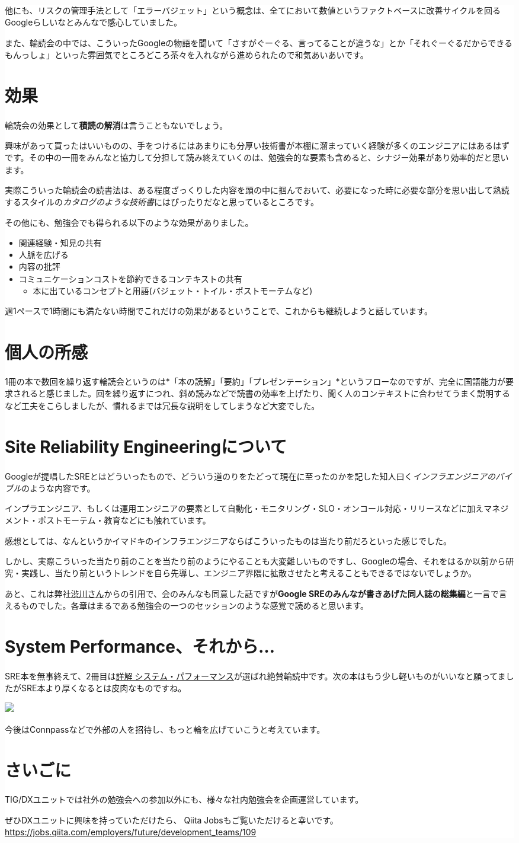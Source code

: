 他にも、リスクの管理手法として「エラーバジェット」という概念は、全てにおいて数値というファクトベースに改善サイクルを回るGoogleらしいなとみんなで感心していました。

また、輪読会の中では、こういったGoogleの物語を聞いて「さすがぐーぐる、言ってることが違うな」とか「それぐーぐるだからできるもんっしょ」といった雰囲気でところどころ茶々を入れながら進められたので和気あいあいです。



# 効果

輪読会の効果として**積読の解消**は言うこともないでしょう。

興味があって買ったはいいものの、手をつけるにはあまりにも分厚い技術書が本棚に溜まっていく経験が多くのエンジニアにはあるはずです。その中の一冊をみんなと協力して分担して読み終えていくのは、勉強会的な要素も含めると、シナジー効果があり効率的だと思います。

実際こういった輪読会の読書法は、ある程度ざっくりした内容を頭の中に掴んでおいて、必要になった時に必要な部分を思い出して熟読するスタイルの*カタログのような技術書*にはぴったりだなと思っているところです。

その他にも、勉強会でも得られる以下のような効果がありました。

- 関連経験・知見の共有
- 人脈を広げる
- 内容の批評
- コミュニケーションコストを節約できるコンテキストの共有
    - 本に出ているコンセプトと用語(バジェット・トイル・ポストモーテムなど)

週1ペースで1時間にも満たない時間でこれだけの効果があるということで、これからも継続しようと話しています。


# 個人の所感

1冊の本で数回を繰り返す輪読会というのは*「本の読解」「要約」「プレゼンテーション」*というフローなのですが、完全に国語能力が要求されると感じました。回を繰り返すにつれ、斜め読みなどで読書の効率を上げたり、聞く人のコンテキストに合わせてうまく説明するなど工夫をこらしましたが、慣れるまでは冗長な説明をしてしまうなど大変でした。


# Site Reliability Engineeringについて

Googleが提唱したSREとはどういったもので、どういう道のりをたどって現在に至ったのかを記した知人曰く*インフラエンジニアのバイブル*のような内容です。

インプラエンジニア、もしくは運用エンジニアの要素として自動化・モニタリング・SLO・オンコール対応・リリースなどに加えマネジメント・ポストモーテム・教育などにも触れています。

感想としては、なんというかイマドキのインフラエンジニアならばこういったものは当たり前だろといった感じでした。

しかし、実際こういった当たり前のことを当たり前のようにやることも大変難しいものですし、Googleの場合、それをはるか以前から研究・実践し、当たり前というトレンドを自ら先導し、エンジニア界隈に拡散させたと考えることもできるではないでしょうか。

あと、これは弊社[渋川さん](https://twitter.com/shibu_jp)からの引用で、会のみんなも同意した話ですが**Google SREのみんなが書きあげた同人誌の総集編**と一言で言えるものでした。各章はまるである勉強会の一つのセッションのような感覚で読めると思います。




# System Performance、それから…

SRE本を無事終えて、2冊目は[詳解 システム・パフォーマンス](https://www.oreilly.co.jp/books/9784873117904/)が選ばれ絶賛輪読中です。次の本はもう少し軽いものがいいなと願ってましたがSRE本より厚くなるとは皮肉なものですね。

<img src="/images/20190729/photo_20190729_01.png">

今後はConnpassなどで外部の人を招待し、もっと輪を広げていこうと考えています。


# さいごに

TIG/DXユニットでは社外の勉強会への参加以外にも、様々な社内勉強会を企画運営しています。

ぜひDXユニットに興味を持っていただけたら、 Qiita Jobsもご覧いただけると幸いです。
https://jobs.qiita.com/employers/future/development_teams/109


